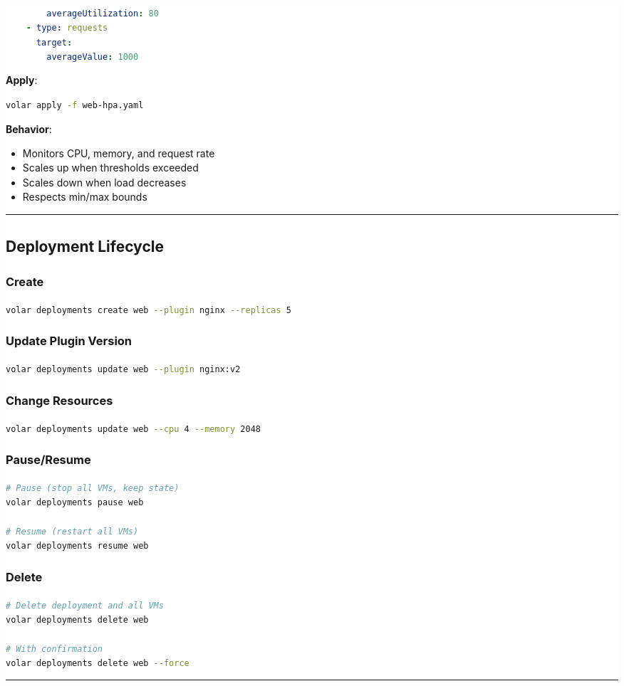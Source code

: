 ```yaml
        averageUtilization: 80
    - type: requests
      target:
        averageValue: 1000
```

**Apply**:

```bash
volar apply -f web-hpa.yaml
```

**Behavior**:
- Monitors CPU, memory, and request rate
- Scales up when thresholds exceeded
- Scales down when load decreases
- Respects min/max bounds

---

## Deployment Lifecycle

### Create

```bash
volar deployments create web --plugin nginx --replicas 5
```

### Update Plugin Version

```bash
volar deployments update web --plugin nginx:v2
```

### Change Resources

```bash
volar deployments update web --cpu 4 --memory 2048
```

### Pause/Resume

```bash
# Pause (stop all VMs, keep state)
volar deployments pause web

# Resume (restart all VMs)
volar deployments resume web
```

### Delete

```bash
# Delete deployment and all VMs
volar deployments delete web

# With confirmation
volar deployments delete web --force
```

---